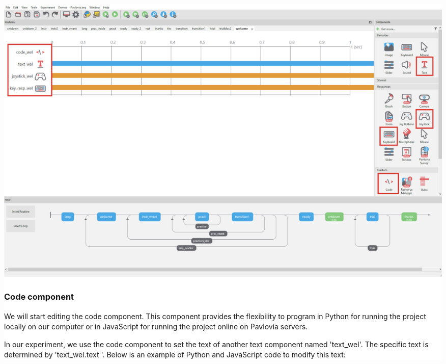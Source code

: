 ![Enter image alt description](Images/Image_12.png)

### Code component

We will start editing the code component. This component provides the flexibility to program in Python for running the project locally on our computer or in JavaScript for running the project online on Pavlovia servers.

In our experiment, we use the code component to set the text of another text component named 'text_wel'. The specific text is determined by 'text_wel.text '. Below is an example of Python and JavaScript code to modify this text:
